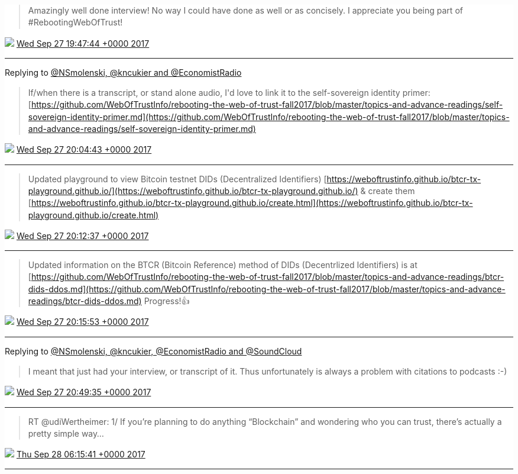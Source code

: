 > Amazingly well done interview! No way I could have done as well or as concisely. I appreciate you being part of #RebootingWebOfTrust!

<img src="{{ site.url }}{{ site.baseurl }}/assets/images/media/tweet.ico" width="30" /> [Wed Sep 27 19:47:44 +0000 2017](https://twitter.com/ChristopherA/status/913128039659143168)

----

Replying to [@NSmolenski, @kncukier and @EconomistRadio](https://twitter.com/NSmolenski/status/913103652742680578)

> If/when there is a transcript, or stand alone audio, I'd love to link it to the self-sovereign identity primer: [https://github.com/WebOfTrustInfo/rebooting-the-web-of-trust-fall2017/blob/master/topics-and-advance-readings/self-sovereign-identity-primer.md](https://github.com/WebOfTrustInfo/rebooting-the-web-of-trust-fall2017/blob/master/topics-and-advance-readings/self-sovereign-identity-primer.md)

<img src="{{ site.url }}{{ site.baseurl }}/assets/images/media/tweet.ico" width="30" /> [Wed Sep 27 20:04:43 +0000 2017](https://twitter.com/ChristopherA/status/913132312555950080)

----

> Updated playground to view Bitcoin testnet DIDs (Decentralized Identifiers) [https://weboftrustinfo.github.io/btcr-tx-playground.github.io/](https://weboftrustinfo.github.io/btcr-tx-playground.github.io/) &amp; create them [https://weboftrustinfo.github.io/btcr-tx-playground.github.io/create.html](https://weboftrustinfo.github.io/btcr-tx-playground.github.io/create.html)

<img src="{{ site.url }}{{ site.baseurl }}/assets/images/media/tweet.ico" width="30" /> [Wed Sep 27 20:12:37 +0000 2017](https://twitter.com/ChristopherA/status/913134302304411648)

----



> Updated information on the BTCR (Bitcoin Reference) method of DIDs (Decentrlized Identifiers) is at [https://github.com/WebOfTrustInfo/rebooting-the-web-of-trust-fall2017/blob/master/topics-and-advance-readings/btcr-dids-ddos.md](https://github.com/WebOfTrustInfo/rebooting-the-web-of-trust-fall2017/blob/master/topics-and-advance-readings/btcr-dids-ddos.md) Progress!👍

<img src="{{ site.url }}{{ site.baseurl }}/assets/images/media/tweet.ico" width="30" /> [Wed Sep 27 20:15:53 +0000 2017](https://twitter.com/ChristopherA/status/913135123175845888)

----

Replying to [@NSmolenski, @kncukier, @EconomistRadio and @SoundCloud](https://twitter.com/NSmolenski/status/913141715028074496)

> I meant that just had your interview, or transcript of it. Thus unfortunately is always a problem with citations to podcasts :-)

<img src="{{ site.url }}{{ site.baseurl }}/assets/images/media/tweet.ico" width="30" /> [Wed Sep 27 20:49:35 +0000 2017](https://twitter.com/ChristopherA/status/913143604322766848)

----

> RT @udiWertheimer: 1/ If you’re planning to do anything “Blockchain” and wondering who you can trust, there’s actually a pretty simple way…

<img src="{{ site.url }}{{ site.baseurl }}/assets/images/media/tweet.ico" width="30" /> [Thu Sep 28 06:15:41 +0000 2017](https://twitter.com/ChristopherA/status/913286068606083072)

----
